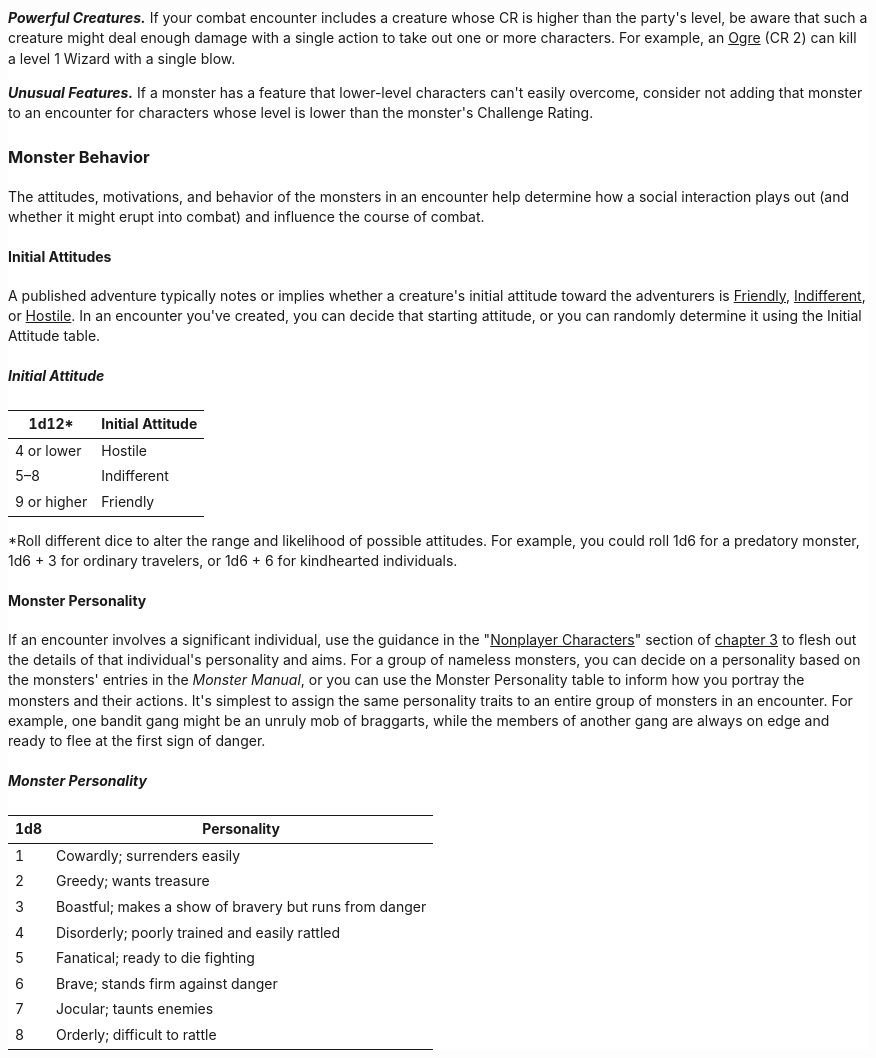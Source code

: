 ***Powerful Creatures.*** If your combat encounter includes a creature whose CR is higher than the party's level, be aware that such a creature might deal enough damage with a single action to take out one or more characters. For example, an [Ogre](/monsters/4904825-ogre) (CR 2) can kill a level 1 Wizard with a single blow.

***Unusual Features.*** If a monster has a feature that lower-level characters can't easily overcome, consider not adding that monster to an encounter for characters whose level is lower than the monster's Challenge Rating.

### Monster Behavior

The attitudes, motivations, and behavior of the monsters in an encounter help determine how a social interaction plays out (and whether it might erupt into combat) and influence the course of combat.

#### Initial Attitudes

A published adventure typically notes or implies whether a creature's initial attitude toward the adventurers is [Friendly](/sources/dnd/free-rules/rules-glossary#FriendlyAttitude), [Indifferent](/sources/dnd/free-rules/rules-glossary#IndifferentAttitude), or [Hostile](/sources/dnd/free-rules/rules-glossary#HostileAttitude). In an encounter you've created, you can decide that starting attitude, or you can randomly determine it using the Initial Attitude table.


##### Initial Attitude


| 1d12\* | Initial Attitude |
| --- | --- |
| 4 or lower | Hostile |
| 5–8 | Indifferent |
| 9 or higher | Friendly |

\*Roll different dice to alter the range and likelihood of possible attitudes. For example, you could roll 1d6 for a predatory monster, 1d6 + 3 for ordinary travelers, or 1d6 + 6 for kindhearted individuals.

#### Monster Personality

If an encounter involves a significant individual, use the guidance in the "[Nonplayer Characters](/sources/dnd/dmg-2024/dms-toolbox#NonplayerCharacters)" section of [chapter 3](/sources/dnd/dmg-2024/dms-toolbox) to flesh out the details of that individual's personality and aims. For a group of nameless monsters, you can decide on a personality based on the monsters' entries in the *Monster Manual*, or you can use the Monster Personality table to inform how you portray the monsters and their actions. It's simplest to assign the same personality traits to an entire group of monsters in an encounter. For example, one bandit gang might be an unruly mob of braggarts, while the members of another gang are always on edge and ready to flee at the first sign of danger.


##### Monster Personality


| 1d8 | Personality |
| --- | --- |
| 1 | Cowardly; surrenders easily |
| 2 | Greedy; wants treasure |
| 3 | Boastful; makes a show of bravery but runs from danger |
| 4 | Disorderly; poorly trained and easily rattled |
| 5 | Fanatical; ready to die fighting |
| 6 | Brave; stands firm against danger |
| 7 | Jocular; taunts enemies |
| 8 | Orderly; difficult to rattle |
